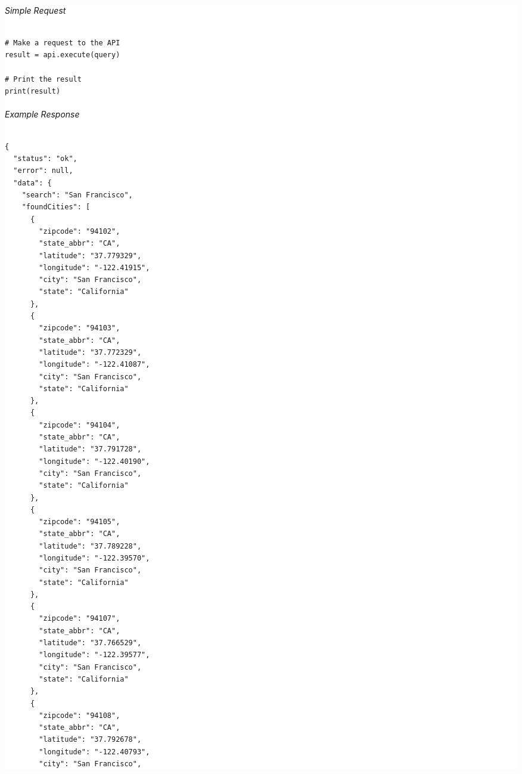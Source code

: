 ###### Simple Request

```
# Make a request to the API
result = api.execute(query)

# Print the result
print(result)
```

###### Example Response

```
{
  "status": "ok",
  "error": null,
  "data": {
    "search": "San Francisco",
    "foundCities": [
      {
        "zipcode": "94102",
        "state_abbr": "CA",
        "latitude": "37.779329",
        "longitude": "-122.41915",
        "city": "San Francisco",
        "state": "California"
      },
      {
        "zipcode": "94103",
        "state_abbr": "CA",
        "latitude": "37.772329",
        "longitude": "-122.41087",
        "city": "San Francisco",
        "state": "California"
      },
      {
        "zipcode": "94104",
        "state_abbr": "CA",
        "latitude": "37.791728",
        "longitude": "-122.40190",
        "city": "San Francisco",
        "state": "California"
      },
      {
        "zipcode": "94105",
        "state_abbr": "CA",
        "latitude": "37.789228",
        "longitude": "-122.39570",
        "city": "San Francisco",
        "state": "California"
      },
      {
        "zipcode": "94107",
        "state_abbr": "CA",
        "latitude": "37.766529",
        "longitude": "-122.39577",
        "city": "San Francisco",
        "state": "California"
      },
      {
        "zipcode": "94108",
        "state_abbr": "CA",
        "latitude": "37.792678",
        "longitude": "-122.40793",
        "city": "San Francisco",
```